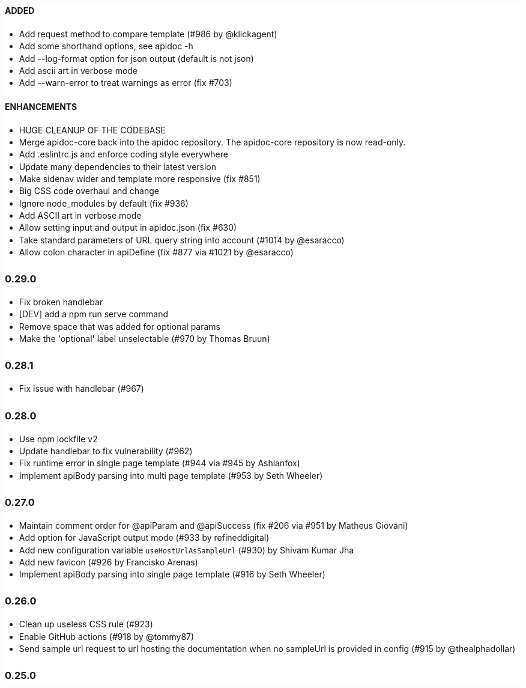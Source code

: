 #### ADDED

* Add request method to compare template (#986 by @klickagent)
* Add some shorthand options, see apidoc -h
* Add --log-format option for json output (default is not json)
* Add ascii art in verbose mode
* Add --warn-error to treat warnings as error (fix #703)

#### ENHANCEMENTS

* HUGE CLEANUP OF THE CODEBASE
* Merge apidoc-core back into the apidoc repository. The apidoc-core repository is now read-only.
* Add .eslintrc.js and enforce coding style everywhere
* Update many dependencies to their latest version
* Make sidenav wider and template more responsive (fix #851)
* Big CSS code overhaul and change
* Ignore node_modules by default (fix #936)
* Add ASCII art in verbose mode
* Allow setting input and output in apidoc.json (fix #630)
* Take standard parameters of URL query string into account (#1014 by @esaracco)
* Allow colon character in apiDefine (fix #877 via #1021 by @esaracco)

### 0.29.0
* Fix broken handlebar
* [DEV] add a npm run serve command
* Remove space that was added for optional params
* Make the 'optional' label unselectable (#970 by Thomas Bruun)

### 0.28.1
* Fix issue with handlebar (#967)

### 0.28.0
* Use npm lockfile v2
* Update handlebar to fix vulnerability (#962)
* Fix runtime error in single page template (#944 via #945 by Ashlanfox)
* Implement apiBody parsing into multi page template (#953 by Seth Wheeler)

### 0.27.0
* Maintain comment order for @apiParam and @apiSuccess (fix #206 via #951 by Matheus Giovani)
* Add option for JavaScript output mode (#933 by refineddigital)
* Add new configuration variable `useHostUrlAsSampleUrl` (#930) by Shivam Kumar Jha
* Add new favicon (#926 by Francisko Arenas)
* Implement apiBody parsing into single page template (#916 by Seth Wheeler)

### 0.26.0
* Clean up useless CSS rule (#923)
* Enable GitHub actions (#918 by @tommy87)
* Send sample url request to url hosting the documentation when no sampleUrl is provided in config (#915 by @thealphadollar)

### 0.25.0
